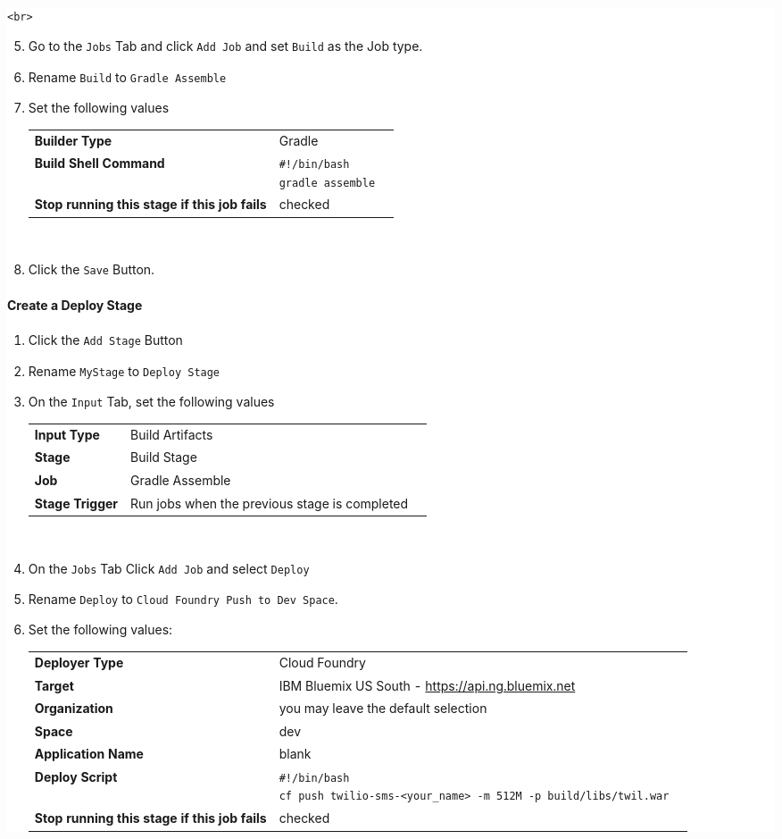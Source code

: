 	<br>

5. Go to the `Jobs` Tab and click `Add Job` and set `Build` as the Job type.

6. Rename `Build` to `Gradle Assemble`

7. Set the following values

	||||
	|---|---|---|
	| **Builder Type** | Gradle |		
	| **Build Shell Command** | `#!/bin/bash`<br>`gradle assemble`  |	
	| **Stop running this stage if this job fails** | checked |

	<br>

8. Click the `Save` Button.	

#### Create a Deploy Stage

1. Click the `Add Stage` Button

2. Rename `MyStage` to `Deploy Stage`

3. On the `Input` Tab, set the following values

	||||
	|---|---|---|
	| **Input Type** | Build Artifacts |
	| **Stage** | Build Stage |
	| **Job** | Gradle Assemble |
	| **Stage Trigger** | Run jobs when the previous stage is completed |

	<br>
	
4. On the `Jobs` Tab Click `Add Job` and select `Deploy`

5. Rename `Deploy` to `Cloud Foundry Push to Dev Space`.

6. Set the following values:

	||||
	|---|---|---|
	| **Deployer Type** | Cloud Foundry |		
	| **Target** | IBM Bluemix US South - https://api.ng.bluemix.net |		
	| **Organization** | you may leave the default selection |		
	| **Space** | dev |	
	| **Application Name** | blank |		
	| **Deploy Script** | `#!/bin/bash`<br> `cf push twilio-sms-<your_name> -m 512M -p build/libs/twil.war` |	
	| **Stop running this stage if this job fails** | checked |
